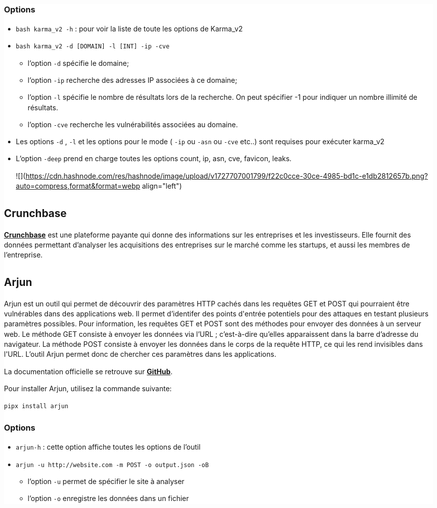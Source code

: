 ### Options

* `bash karma_v2 -h` : pour voir la liste de toute les options de Karma\_v2
    
* `bash karma_v2 -d [DOMAIN] -l [INT] -ip -cve`
    
    * l’option `-d` spécifie le domaine;
        
    * l’option `-ip` recherche des adresses IP associées à ce domaine;
        
    * l’option `-l` spécifie le nombre de résultats lors de la recherche. On peut spécifier -1 pour indiquer un nombre illimité de résultats.
        
    * l’option `-cve` recherche les vulnérabilités associées au domaine.
        
* Les options `-d` , `-l` et les options pour le mode ( `-ip` ou `-asn` ou `-cve` etc..) sont requises pour exécuter karma\_v2
    
* L’option `-deep` prend en charge toutes les options count, ip, asn, cve, favicon, leaks.
    
    ![](https://cdn.hashnode.com/res/hashnode/image/upload/v1727707001799/f22c0cce-30ce-4985-bd1c-e1db2812657b.png?auto=compress,format&format=webp align="left")
    

## Crunchbase

[**Crunchbase**](https://www.crunchbase.com/) est une plateforme payante qui donne des informations sur les entreprises et les investisseurs. Elle fournit des données permettant d’analyser les acquisitions des entreprises sur le marché comme les startups, et aussi les membres de l’entreprise.

## Arjun

Arjun est un outil qui permet de découvrir des paramètres HTTP cachés dans les requêtes GET et POST qui pourraient être vulnérables dans des applications web. Il permet d’identifer des points d'entrée potentiels pour des attaques en testant plusieurs paramètres possibles. Pour information, les requêtes GET et POST sont des méthodes pour envoyer des données à un serveur web. Le méthode GET consiste à envoyer les données via l’URL ; c’est-à-dire qu’elles apparaissent dans la barre d’adresse du navigateur. La méthode POST consiste à envoyer les données dans le corps de la requête HTTP, ce qui les rend invisibles dans l'URL. L’outil Arjun permet donc de chercher ces paramètres dans les applications.

La documentation officielle se retrouve sur [**GitHub**](https://github.com/s0md3v/Arjun).

Pour installer Arjun, utilisez la commande suivante:

```python
pipx install arjun
```

### Options

* `arjun-h` : cette option affiche toutes les options de l’outil
    
* `arjun -u http://website.com -m POST -o output.json -oB`
    
    * l’option `-u` permet de spécifier le site à analyser
        
    * l’option `-o` enregistre les données dans un fichier
        